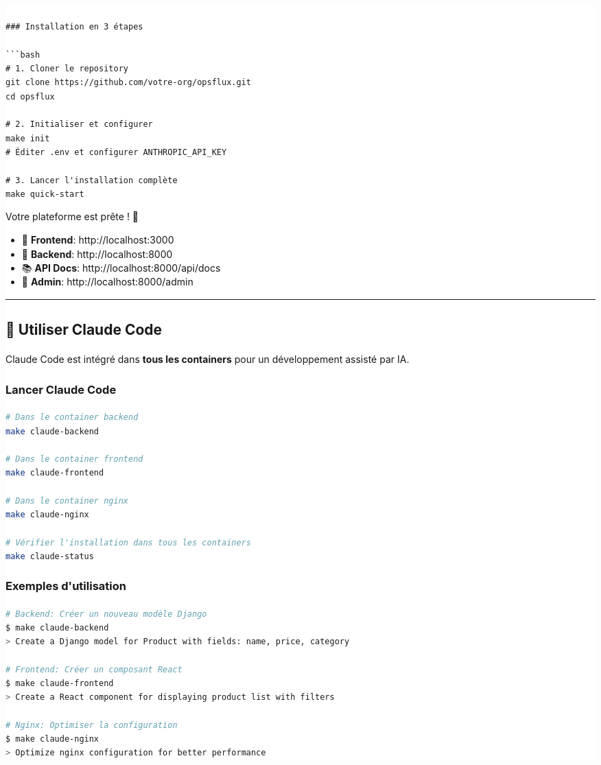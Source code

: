 ```

### Installation en 3 étapes

```bash
# 1. Cloner le repository
git clone https://github.com/votre-org/opsflux.git
cd opsflux

# 2. Initialiser et configurer
make init
# Éditer .env et configurer ANTHROPIC_API_KEY

# 3. Lancer l'installation complète
make quick-start
```

Votre plateforme est prête ! 🎉

- 📱 **Frontend**: http://localhost:3000
- 🔧 **Backend**: http://localhost:8000
- 📚 **API Docs**: http://localhost:8000/api/docs
- 👤 **Admin**: http://localhost:8000/admin

---

## 🤖 Utiliser Claude Code

Claude Code est intégré dans **tous les containers** pour un développement assisté par IA.

### Lancer Claude Code

```bash
# Dans le container backend
make claude-backend

# Dans le container frontend
make claude-frontend

# Dans le container nginx
make claude-nginx

# Vérifier l'installation dans tous les containers
make claude-status
```

### Exemples d'utilisation

```bash
# Backend: Créer un nouveau modèle Django
$ make claude-backend
> Create a Django model for Product with fields: name, price, category

# Frontend: Créer un composant React
$ make claude-frontend
> Create a React component for displaying product list with filters

# Nginx: Optimiser la configuration
$ make claude-nginx
> Optimize nginx configuration for better performance
```
